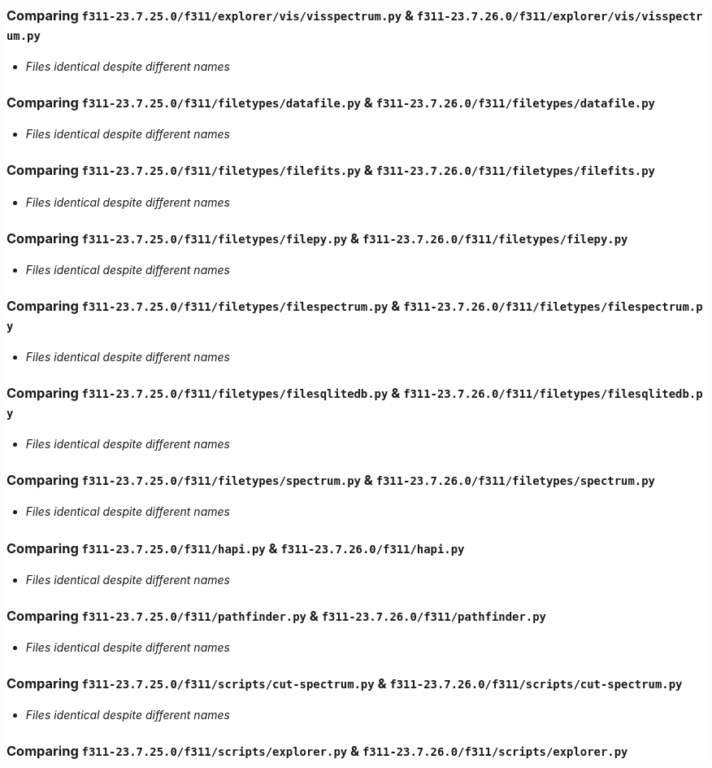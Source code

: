 ### Comparing `f311-23.7.25.0/f311/explorer/vis/visspectrum.py` & `f311-23.7.26.0/f311/explorer/vis/visspectrum.py`

 * *Files identical despite different names*

### Comparing `f311-23.7.25.0/f311/filetypes/datafile.py` & `f311-23.7.26.0/f311/filetypes/datafile.py`

 * *Files identical despite different names*

### Comparing `f311-23.7.25.0/f311/filetypes/filefits.py` & `f311-23.7.26.0/f311/filetypes/filefits.py`

 * *Files identical despite different names*

### Comparing `f311-23.7.25.0/f311/filetypes/filepy.py` & `f311-23.7.26.0/f311/filetypes/filepy.py`

 * *Files identical despite different names*

### Comparing `f311-23.7.25.0/f311/filetypes/filespectrum.py` & `f311-23.7.26.0/f311/filetypes/filespectrum.py`

 * *Files identical despite different names*

### Comparing `f311-23.7.25.0/f311/filetypes/filesqlitedb.py` & `f311-23.7.26.0/f311/filetypes/filesqlitedb.py`

 * *Files identical despite different names*

### Comparing `f311-23.7.25.0/f311/filetypes/spectrum.py` & `f311-23.7.26.0/f311/filetypes/spectrum.py`

 * *Files identical despite different names*

### Comparing `f311-23.7.25.0/f311/hapi.py` & `f311-23.7.26.0/f311/hapi.py`

 * *Files identical despite different names*

### Comparing `f311-23.7.25.0/f311/pathfinder.py` & `f311-23.7.26.0/f311/pathfinder.py`

 * *Files identical despite different names*

### Comparing `f311-23.7.25.0/f311/scripts/cut-spectrum.py` & `f311-23.7.26.0/f311/scripts/cut-spectrum.py`

 * *Files identical despite different names*

### Comparing `f311-23.7.25.0/f311/scripts/explorer.py` & `f311-23.7.26.0/f311/scripts/explorer.py`
